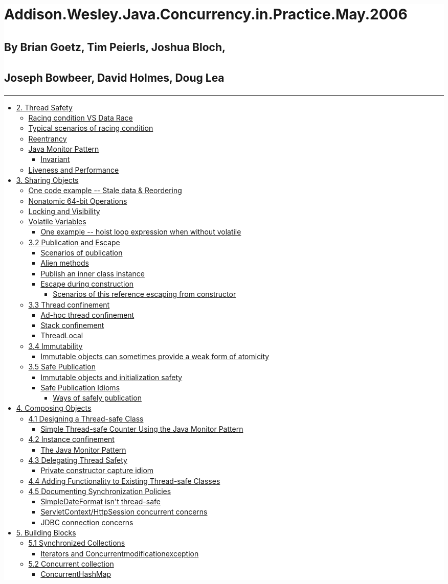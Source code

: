 #               Addison.Wesley.Java.Concurrency.in.Practice.May.2006
##                  By Brian Goetz, Tim Peierls, Joshua Bloch,   
##                          Joseph Bowbeer, David Holmes, Doug Lea

---

* [2. Thread Safety](#2-thread-safety)
    - [Racing condition VS Data Race](#racing-condition-vs-data-race)
    - [Typical scenarios of racing condition](#typical-scenarios-of-racing-condition)
    - [Reentrancy](#reentrancy)
    - [Java Monitor Pattern](#java-monitor-pattern)
        + [Invariant](#invariant)
    - [Liveness and Performance](#liveness-and-performance)
* [3. Sharing Objects](#3-sharing-objects)
    - [One code example -- Stale data & Reordering](#one-code-example----stale-data--reordering)
    - [Nonatomic 64-bit Operations](#nonatomic-64-bit-operations)
    - [Locking and Visibility](#locking-and-visibility)
    - [Volatile Variables](#volatile-variables)
        + [One example -- hoist loop expression when without volatile](#one-example----hoist-loop-expression-when-without-volatile)
    - [3.2 Publication and Escape](#32-publication-and-escape)
        + [Scenarios of publication](#scenarios-of-publication)
        + [Alien methods](#alien-methods)
        + [Publish an inner class instance](#publish-an-inner-class-instance)
        + [Escape during construction](#escape-during-construction)
            * [Scenarios of this reference escaping from constructor](#scenarios-of-this-reference-escaping-from-constructor)
    - [3.3 Thread confinement](#33-thread-confinement)
        + [Ad-hoc thread confinement](#ad-hoc-thread-confinement)
        + [Stack confinement](#stack-confinement)
        + [ThreadLocal](#threadlocal)
    - [3.4 Immutability](#34-immutability)
        + [Immutable objects can sometimes provide a weak form of atomicity](#immutable-objects-can-sometimes-provide-a-weak-form-of-atomicity)
    - [3.5 Safe Publication](#35-safe-publication)
        + [Immutable objects and initialization safety](#immutable-objects-and-initialization-safety)  
        + [Safe Publication Idioms](#safe-publication-idioms)
            * [Ways of safely publication](#ways-of-safely-publication)
* [4. Composing Objects](#4-composing-objects)
    - [4.1 Designing a Thread-safe Class](#41-designing-a-thread-safe-class)
        + [Simple Thread-safe Counter Using the Java Monitor Pattern](#simple-thread-safe-counter-using-the-java-monitor-patterne)
    - [4.2 Instance confinement](#42-instance-confinement)
        + [The Java Monitor Pattern](#the-java-monitor-pattern)
    - [4.3 Delegating Thread Safety](#43-delegating-thread-safety)
        + [Private constructor capture idiom](#private-constructor-capture-idiom)
    - [4.4 Adding Functionality to Existing Thread-safe Classes](#44-adding-functionality-to-existing-thread-safe-classes)
    - [4.5 Documenting Synchronization Policies](#45-documenting-synchronization-policies)
        + [SimpleDateFormat isn't thread-safe](#simpledateformat-isnt-thread-safe)
        + [ServletContext/HttpSession concurrent concerns](#servletcontexthttpsession-concurrent-concerns)
        + [JDBC connection concerns](#jdbc-connection-concerns)
* [5. Building Blocks](#5-building-blocks)
    - [5.1 Synchronized Collections](#51-synchronized-collections)
        + [Iterators and Concurrentmodificationexception](#iterators-and-concurrentmodificationexception)
    - [5.2 Concurrent collection](#52-concurrent-collection)
        + [ConcurrentHashMap](#concurrenthashmap)
